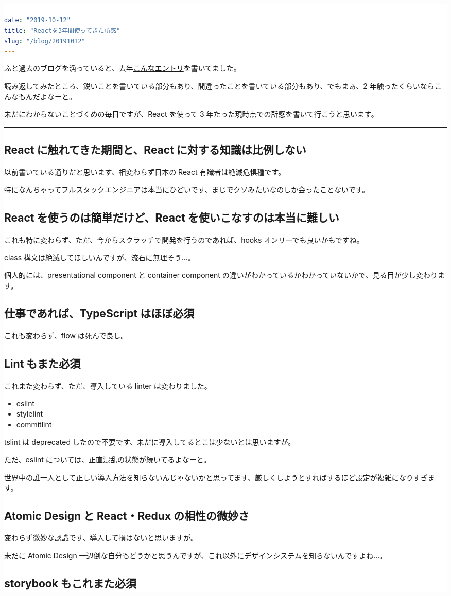 ```yaml
---
date: "2019-10-12"
title: "Reactを3年間使ってきた所感"
slug: "/blog/20191012"
---
```


ふと過去のブログを漁っていると、去年[こんなエントリ](https://kkweb.io/blog/20180929)を書いてました。

読み返してみたところ、鋭いことを書いている部分もあり、間違ったことを書いている部分もあり、でもまぁ、2 年触ったくらいならこんなもんだよなーと。

未だにわからないことづくめの毎日ですが、React を使って 3 年たった現時点での所感を書いて行こうと思います。

---

## React に触れてきた期間と、React に対する知識は比例しない

以前書いている通りだと思います、相変わらず日本の React 有識者は絶滅危惧種です。

特になんちゃってフルスタックエンジニアは本当にひどいです、まじでクソみたいなのしか会ったことないです。

## React を使うのは簡単だけど、React を使いこなすのは本当に難しい

これも特に変わらず、ただ、今からスクラッチで開発を行うのであれば、hooks オンリーでも良いかもですね。

class 構文は絶滅してほしいんですが、流石に無理そう…。

個人的には、presentational component と container component の違いがわかっているかわかっていないかで、見る目が少し変わります。

## 仕事であれば、TypeScript はほぼ必須

これも変わらず、flow は死んで良し。

## Lint もまた必須

これまた変わらず、ただ、導入している linter は変わりました。

- eslint
- stylelint
- commitlint

tslint は deprecated したので不要です、未だに導入してるとこは少ないとは思いますが。

ただ、eslint については、正直混乱の状態が続いてるよなーと。

世界中の誰一人として正しい導入方法を知らないんじゃないかと思ってます、厳しくしようとすればするほど設定が複雑になりすぎます。

## Atomic Design と React・Redux の相性の微妙さ

変わらず微妙な認識です、導入して損はないと思いますが。

未だに Atomic Design 一辺倒な自分もどうかと思うんですが、これ以外にデザインシステムを知らないんですよね…。

## storybook もこれまた必須
